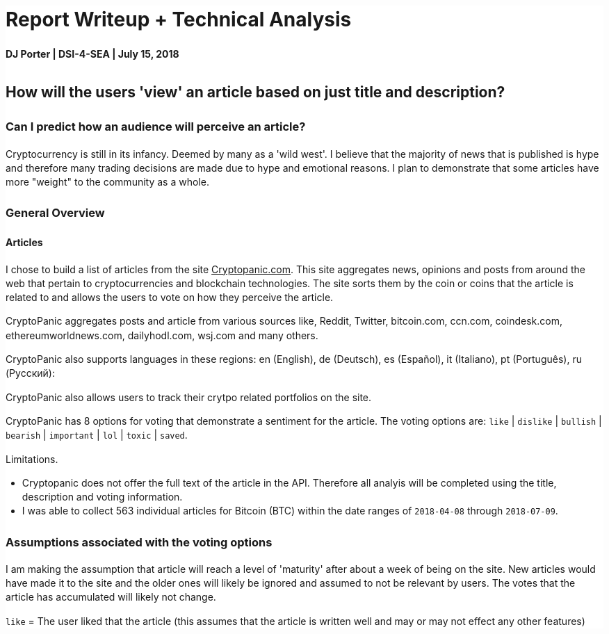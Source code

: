 
# Report Writeup + Technical Analysis

#### DJ Porter     | DSI-4-SEA | July 15, 2018


## How will the users 'view' an article based on just title and description?

###  Can I predict how an audience will perceive an article?

Cryptocurrency is still in its infancy. Deemed by many as a 'wild west'. I believe that the majority of news that is published is hype and therefore many trading decisions are made due to hype and emotional reasons. I plan to demonstrate that some articles have more "weight" to the community as a whole.

### General Overview

#### Articles

I chose to build a list of articles from the site [Cryptopanic.com](cryptopanic.com). This site aggregates news, opinions and posts from around the web that pertain to cryptocurrencies and blockchain technologies. The site sorts them by the coin or coins that the article is related to and allows the users to vote on how they perceive the article.

CryptoPanic aggregates posts and article from various sources like, Reddit, Twitter, bitcoin.com, ccn.com, coindesk.com, ethereumworldnews.com, dailyhodl.com, wsj.com and many others.

CryptoPanic also supports languages in these regions: en (English), de (Deutsch), es (Español), it (Italiano), pt (Português), ru (Русский):

CryptoPanic also allows users to track their crytpo related portfolios on the site.

CryptoPanic has 8 options for voting that demonstrate a sentiment for the article. The voting options are:
`like` | `dislike` | `bullish` | `bearish` | `important` | `lol` | `toxic` | `saved`. 

Limitations.
- Cryptopanic does not offer the full text of the article in the API. Therefore all analyis will be completed using the title, description and voting information.
- I was able to collect 563 individual articles for Bitcoin (BTC) within the date ranges of `2018-04-08` through `2018-07-09`.


### Assumptions associated with the voting options

I am making the assumption that article will reach a level of 'maturity' after about a week of being on the site. New articles would have made it to the site and the older ones will likely be ignored and assumed to not be relevant by users. The votes that the article has accumulated will likely not change. 

`like` = The user liked that the article (this assumes that the article is written well and may or may not effect any other features)
